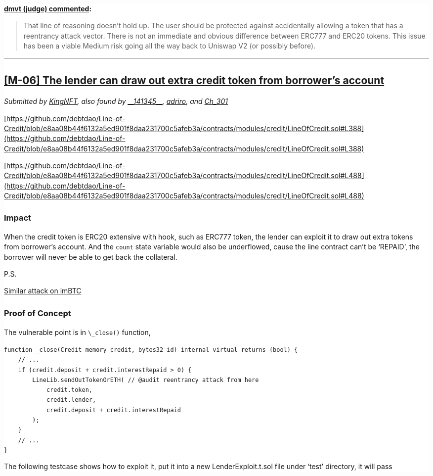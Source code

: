 **[dmvt (judge) commented](https://github.com/code-423n4/2022-11-debtdao-findings/issues/160#issuecomment-1340012972):**

> That line of reasoning doesn’t hold up. The user should be protected against accidentally allowing a token that has a reentrancy attack vector. There is not an immediate and obvious difference between ERC777 and ERC20 tokens. This issue has been a viable Medium risk going all the way back to Uniswap V2 (or possibly before).

* * *

[](#m-06-the-lender-can-draw-out-extra-credit-token-from-borrowers-account)[\[M-06\] The lender can draw out extra credit token from borrower’s account](https://github.com/code-423n4/2022-11-debtdao-findings/issues/176)
---------------------------------------------------------------------------------------------------------------------------------------------------------------------------------------------------------------------------

_Submitted by [KingNFT](https://github.com/code-423n4/2022-11-debtdao-findings/issues/176), also found by [\_\_141345\_\_](https://github.com/code-423n4/2022-11-debtdao-findings/issues/337), [adriro](https://github.com/code-423n4/2022-11-debtdao-findings/issues/332), and [Ch\_301](https://github.com/code-423n4/2022-11-debtdao-findings/issues/311)_

[https://github.com/debtdao/Line-of-Credit/blob/e8aa08b44f6132a5ed901f8daa231700c5afeb3a/contracts/modules/credit/LineOfCredit.sol#L388](https://github.com/debtdao/Line-of-Credit/blob/e8aa08b44f6132a5ed901f8daa231700c5afeb3a/contracts/modules/credit/LineOfCredit.sol#L388)

[https://github.com/debtdao/Line-of-Credit/blob/e8aa08b44f6132a5ed901f8daa231700c5afeb3a/contracts/modules/credit/LineOfCredit.sol#L488](https://github.com/debtdao/Line-of-Credit/blob/e8aa08b44f6132a5ed901f8daa231700c5afeb3a/contracts/modules/credit/LineOfCredit.sol#L488)

### [](#impact-8)Impact

When the credit token is ERC20 extensive with hook, such as ERC777 token, the lender can exploit it to draw out extra tokens from borrower’s account. And the `count` state variable would also be underflowed, cause the line contract can’t be ‘REPAID’, the borrower will never be able to get back the collateral.

P.S.

[Similar attack on imBTC](https://zengo.com/imbtc-defi-hack-explained)

### [](#proof-of-concept-11)Proof of Concept

The vulnerable point is in `\_close()` function,

    function _close(Credit memory credit, bytes32 id) internal virtual returns (bool) {
        // ...
        if (credit.deposit + credit.interestRepaid > 0) {
            LineLib.sendOutTokenOrETH( // @audit reentrancy attack from here
                credit.token,
                credit.lender,
                credit.deposit + credit.interestRepaid
            );
        }
        // ...
    }

The following testcase shows how to exploit it, put it into a new LenderExploit.t.sol file under ‘test’ directory, it will pass
